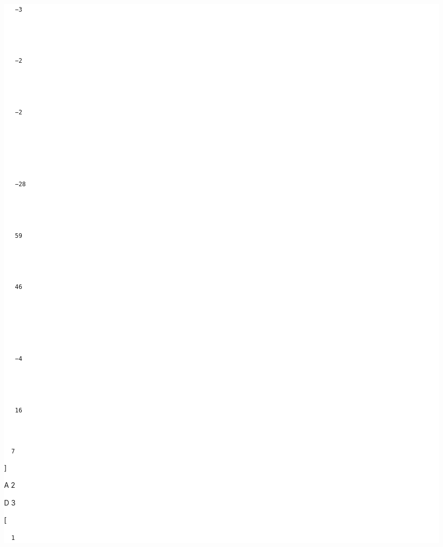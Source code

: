     
     
      
       −3
      
     
     
      
       −2
      
     
     
      
       −2
      
     
    
    
     
      
       −28
      
     
     
      
       59
      
     
     
      
       46
      
     
    
    
     
      
       −4
      
     
     
      
       16
      
     
     
      7
     
    

   
   ]
 

 
 
  
   A
   2
  

 

 
 
  
   D
   3
  

 

 
 
  [ 
   
    
     
      1
     